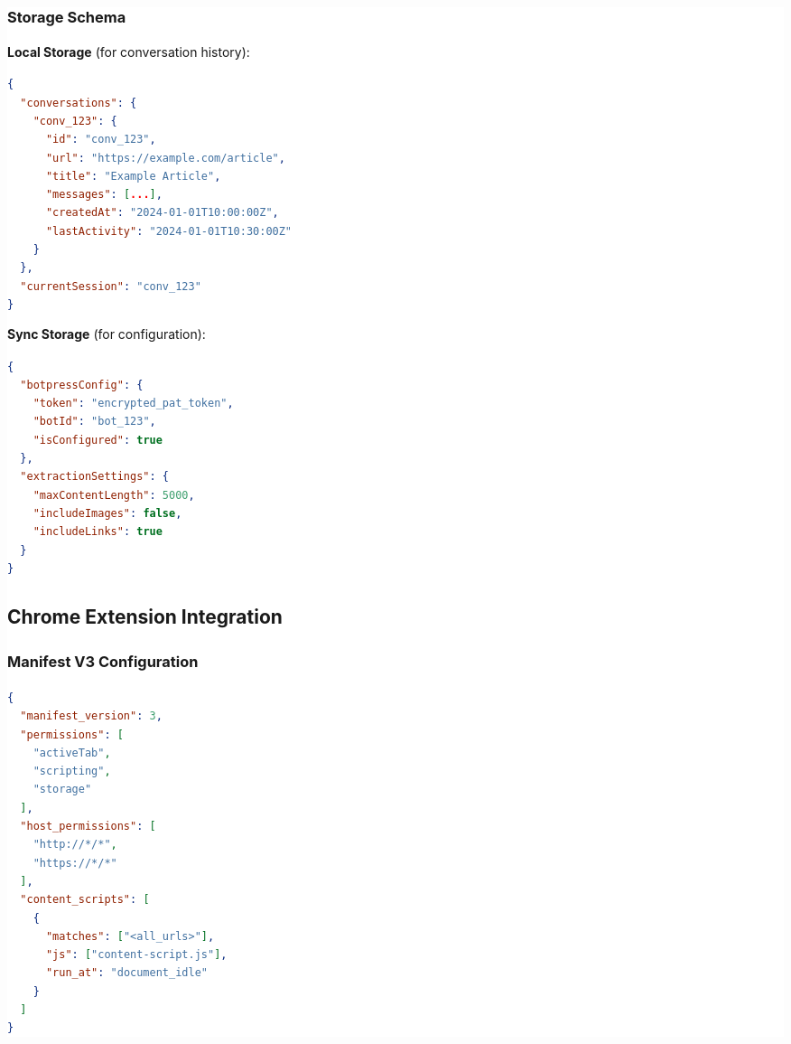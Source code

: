 ### Storage Schema

**Local Storage** (for conversation history):
```json
{
  "conversations": {
    "conv_123": {
      "id": "conv_123",
      "url": "https://example.com/article",
      "title": "Example Article",
      "messages": [...],
      "createdAt": "2024-01-01T10:00:00Z",
      "lastActivity": "2024-01-01T10:30:00Z"
    }
  },
  "currentSession": "conv_123"
}
```

**Sync Storage** (for configuration):
```json
{
  "botpressConfig": {
    "token": "encrypted_pat_token",
    "botId": "bot_123",
    "isConfigured": true
  },
  "extractionSettings": {
    "maxContentLength": 5000,
    "includeImages": false,
    "includeLinks": true
  }
}
```

## Chrome Extension Integration

### Manifest V3 Configuration

```json
{
  "manifest_version": 3,
  "permissions": [
    "activeTab",
    "scripting",
    "storage"
  ],
  "host_permissions": [
    "http://*/*",
    "https://*/*"
  ],
  "content_scripts": [
    {
      "matches": ["<all_urls>"],
      "js": ["content-script.js"],
      "run_at": "document_idle"
    }
  ]
}
```
